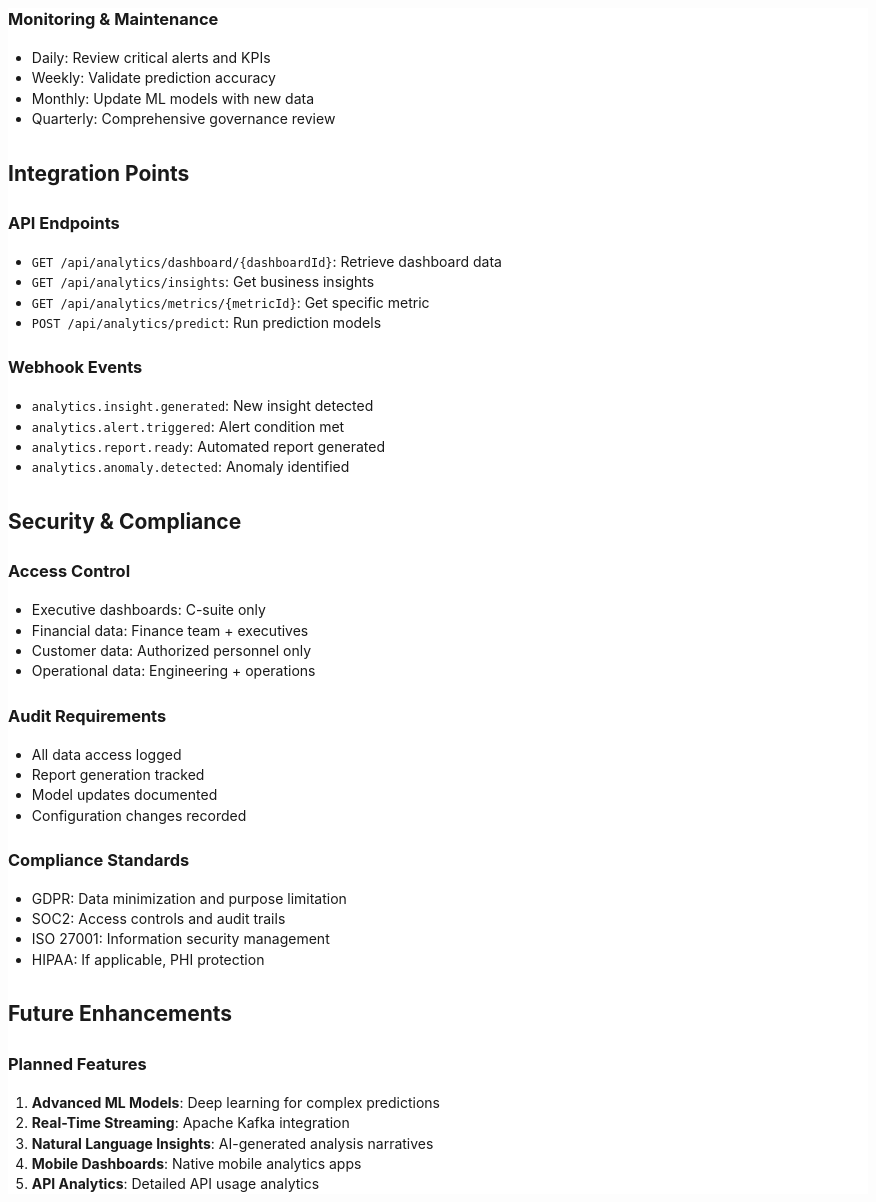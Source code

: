 ### Monitoring & Maintenance
- Daily: Review critical alerts and KPIs
- Weekly: Validate prediction accuracy
- Monthly: Update ML models with new data
- Quarterly: Comprehensive governance review

## Integration Points

### API Endpoints
- `GET /api/analytics/dashboard/{dashboardId}`: Retrieve dashboard data
- `GET /api/analytics/insights`: Get business insights
- `GET /api/analytics/metrics/{metricId}`: Get specific metric
- `POST /api/analytics/predict`: Run prediction models

### Webhook Events
- `analytics.insight.generated`: New insight detected
- `analytics.alert.triggered`: Alert condition met
- `analytics.report.ready`: Automated report generated
- `analytics.anomaly.detected`: Anomaly identified

## Security & Compliance

### Access Control
- Executive dashboards: C-suite only
- Financial data: Finance team + executives
- Customer data: Authorized personnel only
- Operational data: Engineering + operations

### Audit Requirements
- All data access logged
- Report generation tracked
- Model updates documented
- Configuration changes recorded

### Compliance Standards
- GDPR: Data minimization and purpose limitation
- SOC2: Access controls and audit trails
- ISO 27001: Information security management
- HIPAA: If applicable, PHI protection

## Future Enhancements

### Planned Features
1. **Advanced ML Models**: Deep learning for complex predictions
2. **Real-Time Streaming**: Apache Kafka integration
3. **Natural Language Insights**: AI-generated analysis narratives
4. **Mobile Dashboards**: Native mobile analytics apps
5. **API Analytics**: Detailed API usage analytics
